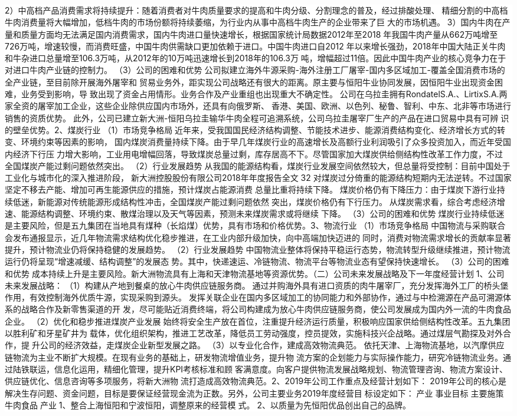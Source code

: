 2）中高档产品消费需求将持续提升：随着消费者对牛肉质量要求的提高和牛肉分级、分割理念的普及，经过排酸处理、
精细分割的中高档牛肉消费量将大幅增加，低档牛肉的市场份额将持续萎缩，为行业内从事中高档牛肉生产的企业带来了巨
大的市场机遇。
3）国内牛肉在产量和质量方面均无法满足国内消费需求，国内牛肉进口量快速增长，根据国家统计局数据2012年至2018
年我国牛肉产量从662万吨增至726万吨，增速较慢，而消费旺盛，中国牛肉供需缺口更加依赖于进口。中国牛肉进口自2012
年以来增长强劲，2018年中国大陆正关牛肉和牛杂进口总量增至106.3万吨，从2012年的10万吨迅速增长到2018年的106.3万
吨，增幅超过11倍。因此中国牛肉产业的核心竞争力在于对进口牛肉产业链的控制力。
（3）公司的困难和优势
公司拟建立海外牛源采购-海外注册工厂屠宰-国内多区域加工-覆盖全国消费市场的全产业链，至目前除开展海外屠宰和
贸易业务外，距实现公司战略还有很大的距离。原主要与恒阳牛业协同发展，因恒阳牛业出现资金困难，业务受到影响，导
致出现了资金占用情形。业务合作及产业重组也出现重大不确定性。
公司在乌拉圭拥有RondatelS.A.、LirtixS.A.两家全资的屠宰加工企业，这些企业除供应国内市场外，还具有向俄罗斯、
香港、美国、欧洲、以色列、秘鲁、智利、中东、北非等市场进行销售的资质优势。
此外，公司已建立新大洲-恒阳乌拉圭输华牛肉全程可追溯系统，公司乌拉圭屠宰厂生产的产品在进口贸易中具有可辨
识的壁垒优势。2、煤炭行业
（1）市场竞争格局
近年来，受我国国民经济结构调整、节能技术进步、能源消费结构变化、经济增长方式的转变、环境约束等因素的影响，
国内煤炭消费量持续下降。由于早几年煤炭行业的高速增长及高额行业利润吸引了众多投资加入，而近年受国内经济下行压
力增大影响，工业用电增幅回落，导致煤炭总量过剩，库存居高不下。尽管国家加大煤炭供给侧结构性改革工作力度，不过
全国煤炭产能过剩问题依然突出。
（2）行业发展趋势
从我国的能源结构看，煤炭行业发展空间依然较大，但总量将受控制：目前中国处于工业化与城市化的深入推进阶段，
新大洲控股股份有限公司2018年年度报告全文
32
对煤炭过分倚重的能源结构短期内无法逆转。不过国家坚定不移去产能、增加可再生能源供应的措施，预计煤炭占能源消费
总量比重将持续下降。
煤炭价格仍有下降压力：由于煤炭下游行业持续低迷，新能源对传统能源形成结构性冲击，全国煤炭产能过剩问题依然
突出，煤炭价格仍有下行压力。
从煤炭需求看，综合考虑经济增速、能源结构调整、环境约束、散煤治理以及天气等因素，预测未来煤炭需求或将继续
下降。
（3）公司的困难和优势
煤炭行业持续低迷是主要风险，但是五九集团在当地具有煤种（长焰煤）优势，具有市场和价格优势。3、物流行业
（1）市场竞争格局
中国物流与采购联合会发布通报显示，近几年物流需求结构优化稳步推进，在工业内部升级加快，向中高端加快迈进的
同时，消费对物流需求增长的贡献率显著提升，预计物流业仍将保持稳健的发展趋势。
（2）行业发展趋势
中国物流业整体将保持平稳运行态势，物流转型升级继续推进，预计物流运行仍将呈现“增速减缓、结构调整”的发展态
势。其中，快递速运、冷链物流、物流平台等物流业态有望保持快速增长。
（3）公司的困难和优势
成本持续上升是主要风险。新大洲物流具有上海和天津物流基地等资源优势。（二）公司未来发展战略及下一年度经营计划
1、公司未来发展战略：
（1）构建从产地到餐桌的放心牛肉供应链服务商。
通过并购海外具有进口资质的肉牛屠宰厂，充分发挥海外工厂的桥头堡作用，有效控制海外优质牛源，实现采购到源头。
发挥关联企业在国内多区域加工的协同能力和外部协作，通过与中检溯源在产品可溯源体系的战略合作及新零售渠道的开
发，尽可能贴近消费终端，将公司构建成为放心牛肉供应链服务商，使公司发展成为国内外一流的牛肉食品企业。
（2）优化和稳步推进煤炭产业发展
始终将安全生产放在首位，注重提升经济运行质量，积极响应国家供给侧结构性改革。五九集团以胜利矿和牙星矿井为
载体，优化组织架构，推进工艺改革，降低员工劳动强度，控员提效，实施科技兴企战略。通过煤层气勘探及对外合作，提
升公司的经济效益，走煤炭企业新型发展之路。
（3）以专业化合作，建成高效物流典范。
依托天津、上海物流基地，以汽摩供应链物流为主业不断扩大规模。在现有业务的基础上，研发物流增值业务，提升物
流方案的企划能力与实际操作能力，研究冷链物流业务。通过陆铁联运，信息化运用，精细化管理，提升KPI考核标准和顾
客满意度。向客户提供物流发展战略规划、物流管理咨询、物流方案设计、供应链优化、信息咨询等多项服务，将新大洲物
流打造成高效物流典范。2、2019年公司工作重点及经营计划如下：
2019年公司的核心是解决生存问题、资金问题，目标是要保证经营现金流为正数。另外，公司主要业务2019年度经营目
标设定如下：
产业
事业目标
主要施策
牛肉食品
产业
1、整合上海恒阳和宁波恒阳，调整原来的经营模
式。
2、以质量为先恒阳优品创出自己的品牌。
